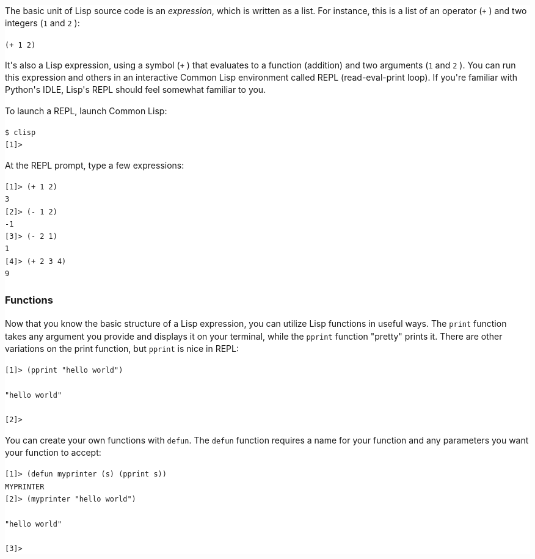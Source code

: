 The basic unit of Lisp source code is an *expression*, which is written as a list. For instance, this is a list of an operator (`+` ) and two integers (`1` and `2` ):

```
(+ 1 2)
```

It's also a Lisp expression, using a symbol (`+` ) that evaluates to a function (addition) and two arguments (`1` and `2` ). You can run this expression and others in an interactive Common Lisp environment called REPL (read-eval-print loop). If you're familiar with Python's IDLE, Lisp's REPL should feel somewhat familiar to you.

To launch a REPL, launch Common Lisp:

```
$ clisp
[1]>
```

At the REPL prompt, type a few expressions:

```
[1]> (+ 1 2)
3
[2]> (- 1 2)
-1
[3]> (- 2 1)
1
[4]> (+ 2 3 4)
9
```

### Functions

Now that you know the basic structure of a Lisp expression, you can utilize Lisp functions in useful ways. The `print` function takes any argument you provide and displays it on your terminal, while the `pprint` function "pretty" prints it. There are other variations on the print function, but `pprint` is nice in REPL:

```
[1]> (pprint "hello world")

"hello world"

[2]>
```

You can create your own functions with `defun`. The `defun` function requires a name for your function and any parameters you want your function to accept:

```
[1]> (defun myprinter (s) (pprint s))
MYPRINTER
[2]> (myprinter "hello world")

"hello world"

[3]>
```


[#]: subject: "Learn the Lisp programming language in 2021"
[#]: via: "https://opensource.com/article/21/5/learn-lisp"
[#]: author: "Seth Kenlon https://opensource.com/users/seth"
[#]: collector: "lkxed"
[#]: translator: "lkxed"
[#]: reviewer: " "
[#]: publisher: " "
[#]: url: " "
[a]: https://opensource.com/users/seth
[b]: https://github.com/lkxed
[1]: https://opensource.com/sites/default/files/lead-images/OSDC_women_computing_4.png
[2]: http://sbcl.org
[3]: http://clisp.org
[4]: https://www.gnu.org/software/gcl/
[5]: https://opensource.com/article/20/11/macports
[6]: https://opensource.com/article/20/6/homebrew-linux
[7]: https://cygwin.fandom.com/wiki/Clisp
[8]: http://mirror.lagoon.nc/gnu/gcl/binaries/stable
[9]: https://opensource.com/article/20/4/bash-programming-guide
[10]: https://opensource.com/article/19/7/what-posix-richard-stallman-explains
[11]: https://itch.io/jam/spring-lisp-game-jam-2021